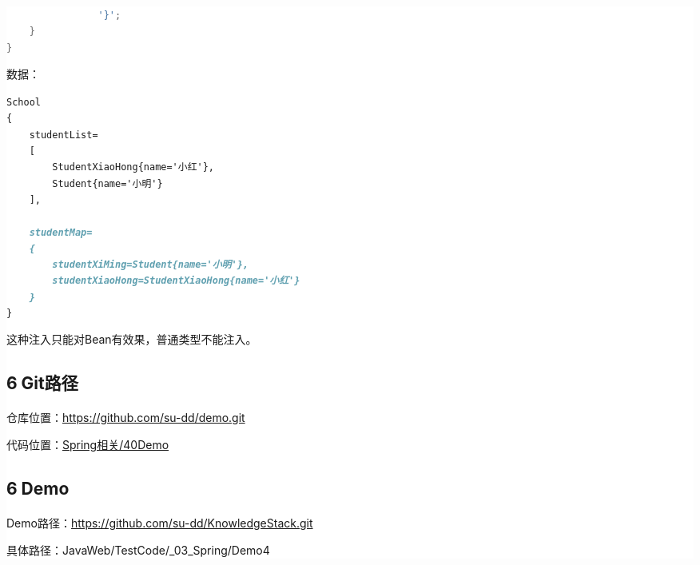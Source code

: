 ```java
                '}';
    }
}
```

数据：

```markdown
School
{
	studentList=
	[
		StudentXiaoHong{name='小红'},
		Student{name='小明'}
	],
	
	studentMap=
	{
		studentXiMing=Student{name='小明'},
		studentXiaoHong=StudentXiaoHong{name='小红'}
	}
}
```



这种注入只能对Bean有效果，普通类型不能注入。



## 6 Git路径

仓库位置：<https://github.com/su-dd/demo.git>

代码位置：[Spring相关/40Demo](https://github.com/su-dd/demo/tree/main/Spring相关/7Demo)



## 6 Demo

Demo路径：https://github.com/su-dd/KnowledgeStack.git

具体路径：JavaWeb/TestCode/_03_Spring/Demo4